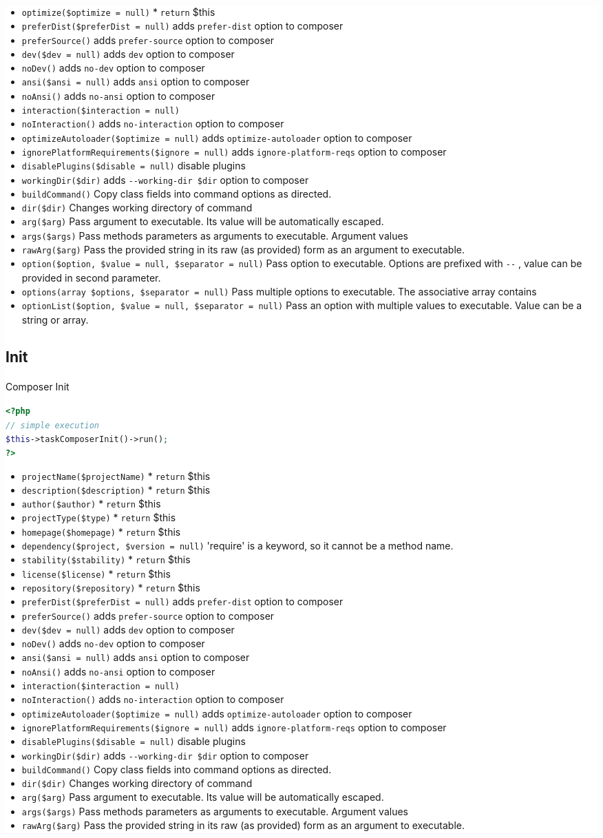 * `optimize($optimize = null)`   * `return` $this
* `preferDist($preferDist = null)`  adds `prefer-dist` option to composer
* `preferSource()`  adds `prefer-source` option to composer
* `dev($dev = null)`  adds `dev` option to composer
* `noDev()`  adds `no-dev` option to composer
* `ansi($ansi = null)`  adds `ansi` option to composer
* `noAnsi()`  adds `no-ansi` option to composer
* `interaction($interaction = null)` 
* `noInteraction()`  adds `no-interaction` option to composer
* `optimizeAutoloader($optimize = null)`  adds `optimize-autoloader` option to composer
* `ignorePlatformRequirements($ignore = null)`  adds `ignore-platform-reqs` option to composer
* `disablePlugins($disable = null)`  disable plugins
* `workingDir($dir)`  adds `--working-dir $dir` option to composer
* `buildCommand()`  Copy class fields into command options as directed.
* `dir($dir)`  Changes working directory of command
* `arg($arg)`  Pass argument to executable. Its value will be automatically escaped.
* `args($args)`  Pass methods parameters as arguments to executable. Argument values
* `rawArg($arg)`  Pass the provided string in its raw (as provided) form as an argument to executable.
* `option($option, $value = null, $separator = null)`  Pass option to executable. Options are prefixed with `--` , value can be provided in second parameter.
* `options(array $options, $separator = null)`  Pass multiple options to executable. The associative array contains
* `optionList($option, $value = null, $separator = null)`  Pass an option with multiple values to executable. Value can be a string or array.

## Init


Composer Init

``` php
<?php
// simple execution
$this->taskComposerInit()->run();
?>
```

* `projectName($projectName)`   * `return` $this
* `description($description)`   * `return` $this
* `author($author)`   * `return` $this
* `projectType($type)`   * `return` $this
* `homepage($homepage)`   * `return` $this
* `dependency($project, $version = null)`  'require' is a keyword, so it cannot be a method name.
* `stability($stability)`   * `return` $this
* `license($license)`   * `return` $this
* `repository($repository)`   * `return` $this
* `preferDist($preferDist = null)`  adds `prefer-dist` option to composer
* `preferSource()`  adds `prefer-source` option to composer
* `dev($dev = null)`  adds `dev` option to composer
* `noDev()`  adds `no-dev` option to composer
* `ansi($ansi = null)`  adds `ansi` option to composer
* `noAnsi()`  adds `no-ansi` option to composer
* `interaction($interaction = null)` 
* `noInteraction()`  adds `no-interaction` option to composer
* `optimizeAutoloader($optimize = null)`  adds `optimize-autoloader` option to composer
* `ignorePlatformRequirements($ignore = null)`  adds `ignore-platform-reqs` option to composer
* `disablePlugins($disable = null)`  disable plugins
* `workingDir($dir)`  adds `--working-dir $dir` option to composer
* `buildCommand()`  Copy class fields into command options as directed.
* `dir($dir)`  Changes working directory of command
* `arg($arg)`  Pass argument to executable. Its value will be automatically escaped.
* `args($args)`  Pass methods parameters as arguments to executable. Argument values
* `rawArg($arg)`  Pass the provided string in its raw (as provided) form as an argument to executable.